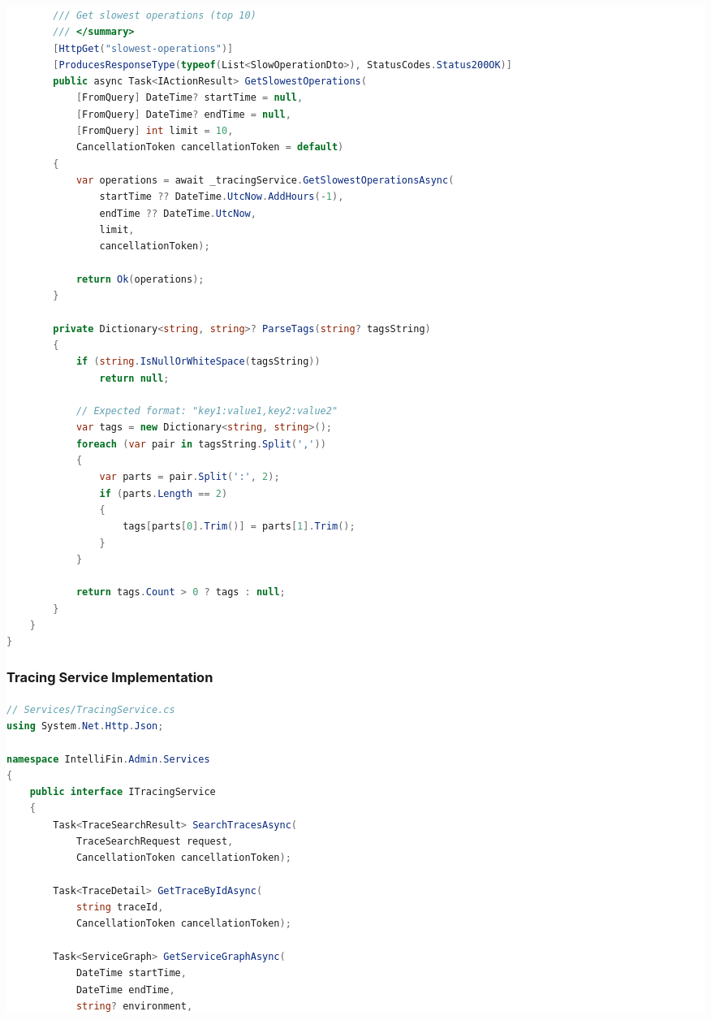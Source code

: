 ```csharp
        /// Get slowest operations (top 10)
        /// </summary>
        [HttpGet("slowest-operations")]
        [ProducesResponseType(typeof(List<SlowOperationDto>), StatusCodes.Status200OK)]
        public async Task<IActionResult> GetSlowestOperations(
            [FromQuery] DateTime? startTime = null,
            [FromQuery] DateTime? endTime = null,
            [FromQuery] int limit = 10,
            CancellationToken cancellationToken = default)
        {
            var operations = await _tracingService.GetSlowestOperationsAsync(
                startTime ?? DateTime.UtcNow.AddHours(-1),
                endTime ?? DateTime.UtcNow,
                limit,
                cancellationToken);

            return Ok(operations);
        }

        private Dictionary<string, string>? ParseTags(string? tagsString)
        {
            if (string.IsNullOrWhiteSpace(tagsString))
                return null;

            // Expected format: "key1:value1,key2:value2"
            var tags = new Dictionary<string, string>();
            foreach (var pair in tagsString.Split(','))
            {
                var parts = pair.Split(':', 2);
                if (parts.Length == 2)
                {
                    tags[parts[0].Trim()] = parts[1].Trim();
                }
            }

            return tags.Count > 0 ? tags : null;
        }
    }
}
```

### Tracing Service Implementation

```csharp
// Services/TracingService.cs
using System.Net.Http.Json;

namespace IntelliFin.Admin.Services
{
    public interface ITracingService
    {
        Task<TraceSearchResult> SearchTracesAsync(
            TraceSearchRequest request, 
            CancellationToken cancellationToken);
        
        Task<TraceDetail> GetTraceByIdAsync(
            string traceId, 
            CancellationToken cancellationToken);
        
        Task<ServiceGraph> GetServiceGraphAsync(
            DateTime startTime, 
            DateTime endTime, 
            string? environment,
```